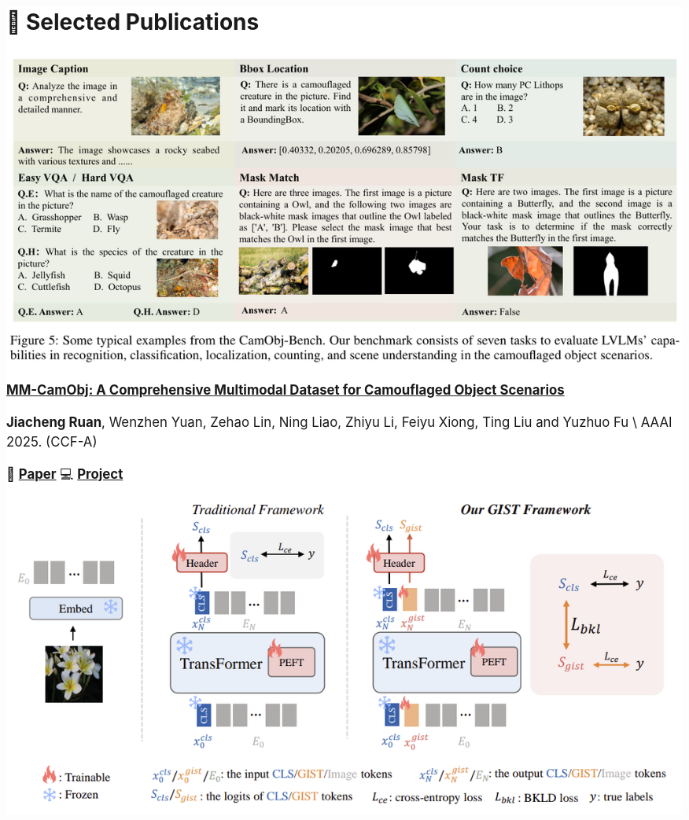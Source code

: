 
# 📝 Selected Publications 

<div class='paper-box'><div class='paper-box-image'><div><img src='images/MM_CAMOBJ.png' alt="sym" width="100%" height="100%"></div></div>
<div class='paper-box-text' style="font-size: larger;" markdown="1">

[**MM-CamObj: A Comprehensive Multimodal Dataset for Camouflaged Object Scenarios**](https://arxiv.org/pdf/2409.16084)

**Jiacheng Ruan**, Wenzhen Yuan, Zehao Lin, Ning Liao, Zhiyu Li, Feiyu Xiong, Ting Liu and Yuzhuo Fu
\\
AAAI 2025. (CCF-A)

📄 [**Paper**](https://arxiv.org/pdf/2409.16084) 💻 [**Project**](https://github.com/JCruan519/MM-CamObj) 

</div>
</div>


<div class='paper-box'><div class='paper-box-image'><div><img src='images/GIST.png' alt="sym" width="100%" height="100%"></div></div>
<div class='paper-box-text' style="font-size: larger;" markdown="1">
